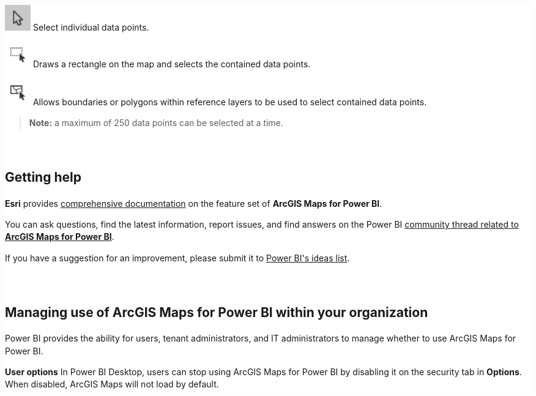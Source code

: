 ![](media/powerbi-service-tutorial-arcgis/power-bi-esri-selection-single2.png) Select individual data points.

![](media/powerbi-service-tutorial-arcgis/power-bi-esri-selection-marquee2.png) Draws a rectangle on the map and selects the contained data points.

![](media/powerbi-service-tutorial-arcgis/power-bi-esri-selection-reference-layer2.png) Allows boundaries or polygons within reference layers to be used to select contained data points.

>**Note:** a maximum of 250 data points can be selected at a time.

<br/>

## Getting help
**Esri** provides [comprehensive documentation](https://go.microsoft.com/fwlink/?LinkID=828772) on the feature set of **ArcGIS Maps for Power BI**.

You can ask questions, find the latest information, report issues, and find answers on the Power BI [community thread related to **ArcGIS Maps for Power BI**](https://go.microsoft.com/fwlink/?LinkID=828771).

If you have a suggestion for an improvement, please submit it to [Power BI's ideas list](https://ideas.powerbi.com).

<br/>

## Managing use of ArcGIS Maps for Power BI within your organization

Power BI provides the ability for users, tenant administrators, and IT administrators to manage whether to use ArcGIS Maps for Power BI.

**User options**
In Power BI Desktop, users can stop using ArcGIS Maps for Power BI by disabling it on the security tab in **Options**. When disabled, ArcGIS Maps will not load by default.
